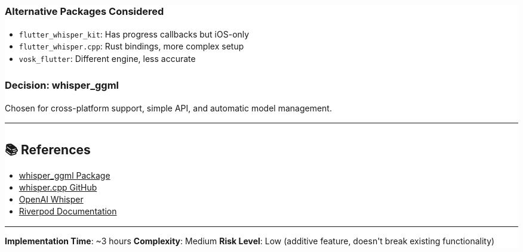 ### Alternative Packages Considered
- `flutter_whisper_kit`: Has progress callbacks but iOS-only
- `flutter_whisper.cpp`: Rust bindings, more complex setup
- `vosk_flutter`: Different engine, less accurate

### Decision: whisper_ggml
Chosen for cross-platform support, simple API, and automatic model management.

---

## 📚 References

- [whisper_ggml Package](https://pub.dev/packages/whisper_ggml)
- [whisper.cpp GitHub](https://github.com/ggml-org/whisper.cpp)
- [OpenAI Whisper](https://github.com/openai/whisper)
- [Riverpod Documentation](https://riverpod.dev)

---

**Implementation Time**: ~3 hours
**Complexity**: Medium
**Risk Level**: Low (additive feature, doesn't break existing functionality)
